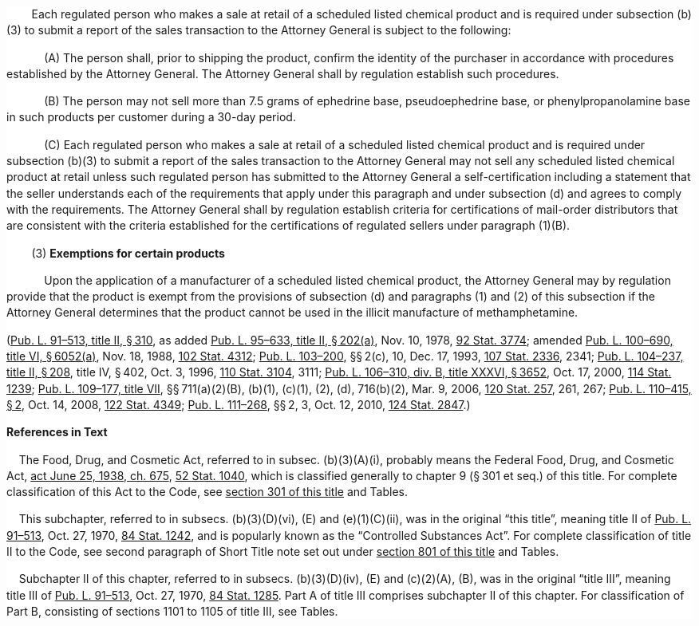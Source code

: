         Each regulated person who makes a sale at retail of a scheduled listed chemical product and is required under subsection (b)(3) to submit a report of the sales transaction to the Attorney General is subject to the following:

            (A) The person shall, prior to shipping the product, confirm the identity of the purchaser in accordance with procedures established by the Attorney General. The Attorney General shall by regulation establish such procedures.

            (B) The person may not sell more than 7.5 grams of ephedrine base, pseudoephedrine base, or phenylpropanolamine base in such products per customer during a 30-day period.

            (C) Each regulated person who makes a sale at retail of a scheduled listed chemical product and is required under subsection (b)(3) to submit a report of the sales transaction to the Attorney General may not sell any scheduled listed chemical product at retail unless such regulated person has submitted to the Attorney General a self-certification including a statement that the seller understands each of the requirements that apply under this paragraph and under subsection (d) and agrees to comply with the requirements. The Attorney General shall by regulation establish criteria for certifications of mail-order distributors that are consistent with the criteria established for the certifications of regulated sellers under paragraph (1)(B).

        (3) __Exemptions for certain products__ 

            Upon the application of a manufacturer of a scheduled listed chemical product, the Attorney General may by regulation provide that the product is exempt from the provisions of subsection (d) and paragraphs (1) and (2) of this subsection if the Attorney General determines that the product cannot be used in the illicit manufacture of methamphetamine.

([Pub. L. 91–513, title II, § 310][/us/pl/91/513/s310], as added [Pub. L. 95–633, title II, § 202(a)][/us/pl/95/633/s202/a], Nov. 10, 1978, [92 Stat. 3774][/us/stat/92/3774]; amended [Pub. L. 100–690, title VI, § 6052(a)][/us/pl/100/690/s6052/a], Nov. 18, 1988, [102 Stat. 4312][/us/stat/102/4312]; [Pub. L. 103–200][/us/pl/103/200], §§ 2(c), 10, Dec. 17, 1993, [107 Stat. 2336][/us/stat/107/2336], 2341; [Pub. L. 104–237, title II, § 208][/us/pl/104/237/s208], title IV, § 402, Oct. 3, 1996, [110 Stat. 3104][/us/stat/110/3104], 3111; [Pub. L. 106–310, div. B, title XXXVI, § 3652][/us/pl/106/310/s3652], Oct. 17, 2000, [114 Stat. 1239][/us/stat/114/1239]; [Pub. L. 109–177, title VII][/us/pl/109/177], §§ 711(a)(2)(B), (b)(1), (c)(1), (2), (d), 716(b)(2), Mar. 9, 2006, [120 Stat. 257][/us/stat/120/257], 261, 267; [Pub. L. 110–415, § 2][/us/pl/110/415/s2], Oct. 14, 2008, [122 Stat. 4349][/us/stat/122/4349]; [Pub. L. 111–268][/us/pl/111/268], §§ 2, 3, Oct. 12, 2010, [124 Stat. 2847][/us/stat/124/2847].)

 __References in Text__ 

    The Food, Drug, and Cosmetic Act, referred to in subsec. (b)(3)(A)(i), probably means the Federal Food, Drug, and Cosmetic Act, [act June 25, 1938, ch. 675][/us/act/1938-06-25/ch675], [52 Stat. 1040][/us/stat/52/1040], which is classified generally to chapter 9 (§ 301 et seq.) of this title. For complete classification of this Act to the Code, see [section 301 of this title][/us/usc/t21/s301] and Tables.

    This subchapter, referred to in subsecs. (b)(3)(D)(vi), (E) and (e)(1)(C)(ii), was in the original “this title”, meaning title II of [Pub. L. 91–513][/us/pl/91/513], Oct. 27, 1970, [84 Stat. 1242][/us/stat/84/1242], and is popularly known as the “Controlled Substances Act”. For complete classification of title II to the Code, see second paragraph of Short Title note set out under [section 801 of this title][/us/usc/t21/s801] and Tables.

    Subchapter II of this chapter, referred to in subsecs. (b)(3)(D)(iv), (E) and (c)(2)(A), (B), was in the original “title III”, meaning title III of [Pub. L. 91–513][/us/pl/91/513], Oct. 27, 1970, [84 Stat. 1285][/us/stat/84/1285]. Part A of title III comprises subchapter II of this chapter. For classification of Part B, consisting of sections 1101 to 1105 of title III, see Tables.


[/us/usc/t21/s802/39/A/iv]: https://publicdocs.github.io/go/links?ns=uslm&ref=%2Fus%2Fusc%2Ft21%2Fs802%2F39%2FA%2Fiv
[/us/usc/t21/s301]: https://publicdocs.github.io/go/links?ns=uslm&ref=%2Fus%2Fusc%2Ft21%2Fs301
[/us/usc/t21/s802/49]: https://publicdocs.github.io/go/links?ns=uslm&ref=%2Fus%2Fusc%2Ft21%2Fs802%2F49
[/us/usc/t21/s971/f/2]: https://publicdocs.github.io/go/links?ns=uslm&ref=%2Fus%2Fusc%2Ft21%2Fs971%2Ff%2F2
[/us/usc/t21/s971/c/1]: https://publicdocs.github.io/go/links?ns=uslm&ref=%2Fus%2Fusc%2Ft21%2Fs971%2Fc%2F1
[/us/usc/t21/s971/c/2]: https://publicdocs.github.io/go/links?ns=uslm&ref=%2Fus%2Fusc%2Ft21%2Fs971%2Fc%2F2
[/us/usc/t5/s552/a]: https://publicdocs.github.io/go/links?ns=uslm&ref=%2Fus%2Fusc%2Ft5%2Fs552%2Fa
[/us/usc/t18/s1001]: https://publicdocs.github.io/go/links?ns=uslm&ref=%2Fus%2Fusc%2Ft18%2Fs1001
[/us/usc/t18/s1001]: https://publicdocs.github.io/go/links?ns=uslm&ref=%2Fus%2Fusc%2Ft18%2Fs1001
[/us/usc/t18/s1001]: https://publicdocs.github.io/go/links?ns=uslm&ref=%2Fus%2Fusc%2Ft18%2Fs1001
[/us/pl/91/513/s310]: https://publicdocs.github.io/go/links?ns=uslm&ref=%2Fus%2Fpl%2F91%2F513%2Fs310
[/us/pl/95/633/s202/a]: https://publicdocs.github.io/go/links?ns=uslm&ref=%2Fus%2Fpl%2F95%2F633%2Fs202%2Fa
[/us/stat/92/3774]: https://publicdocs.github.io/go/links?ns=uslm&ref=%2Fus%2Fstat%2F92%2F3774
[/us/pl/100/690/s6052/a]: https://publicdocs.github.io/go/links?ns=uslm&ref=%2Fus%2Fpl%2F100%2F690%2Fs6052%2Fa
[/us/stat/102/4312]: https://publicdocs.github.io/go/links?ns=uslm&ref=%2Fus%2Fstat%2F102%2F4312
[/us/pl/103/200]: https://publicdocs.github.io/go/links?ns=uslm&ref=%2Fus%2Fpl%2F103%2F200
[/us/stat/107/2336]: https://publicdocs.github.io/go/links?ns=uslm&ref=%2Fus%2Fstat%2F107%2F2336
[/us/pl/104/237/s208]: https://publicdocs.github.io/go/links?ns=uslm&ref=%2Fus%2Fpl%2F104%2F237%2Fs208
[/us/stat/110/3104]: https://publicdocs.github.io/go/links?ns=uslm&ref=%2Fus%2Fstat%2F110%2F3104
[/us/pl/106/310/s3652]: https://publicdocs.github.io/go/links?ns=uslm&ref=%2Fus%2Fpl%2F106%2F310%2Fs3652
[/us/stat/114/1239]: https://publicdocs.github.io/go/links?ns=uslm&ref=%2Fus%2Fstat%2F114%2F1239
[/us/pl/109/177]: https://publicdocs.github.io/go/links?ns=uslm&ref=%2Fus%2Fpl%2F109%2F177
[/us/stat/120/257]: https://publicdocs.github.io/go/links?ns=uslm&ref=%2Fus%2Fstat%2F120%2F257
[/us/pl/110/415/s2]: https://publicdocs.github.io/go/links?ns=uslm&ref=%2Fus%2Fpl%2F110%2F415%2Fs2
[/us/stat/122/4349]: https://publicdocs.github.io/go/links?ns=uslm&ref=%2Fus%2Fstat%2F122%2F4349
[/us/pl/111/268]: https://publicdocs.github.io/go/links?ns=uslm&ref=%2Fus%2Fpl%2F111%2F268
[/us/stat/124/2847]: https://publicdocs.github.io/go/links?ns=uslm&ref=%2Fus%2Fstat%2F124%2F2847
[/us/act/1938-06-25/ch675]: https://publicdocs.github.io/go/links?ns=uslm&ref=%2Fus%2Fact%2F1938-06-25%2Fch675
[/us/stat/52/1040]: https://publicdocs.github.io/go/links?ns=uslm&ref=%2Fus%2Fstat%2F52%2F1040
[/us/usc/t21/s301]: https://publicdocs.github.io/go/links?ns=uslm&ref=%2Fus%2Fusc%2Ft21%2Fs301
[/us/pl/91/513]: https://publicdocs.github.io/go/links?ns=uslm&ref=%2Fus%2Fpl%2F91%2F513
[/us/stat/84/1242]: https://publicdocs.github.io/go/links?ns=uslm&ref=%2Fus%2Fstat%2F84%2F1242
[/us/usc/t21/s801]: https://publicdocs.github.io/go/links?ns=uslm&ref=%2Fus%2Fusc%2Ft21%2Fs801
[/us/pl/91/513]: https://publicdocs.github.io/go/links?ns=uslm&ref=%2Fus%2Fpl%2F91%2F513
[/us/stat/84/1285]: https://publicdocs.github.io/go/links?ns=uslm&ref=%2Fus%2Fstat%2F84%2F1285
[/us/pl/111/268/s3]: https://publicdocs.github.io/go/links?ns=uslm&ref=%2Fus%2Fpl%2F111%2F268%2Fs3
[/us/pl/111/268/s2]: https://publicdocs.github.io/go/links?ns=uslm&ref=%2Fus%2Fpl%2F111%2F268%2Fs2
[/us/pl/110/415]: https://publicdocs.github.io/go/links?ns=uslm&ref=%2Fus%2Fpl%2F110%2F415
[/us/pl/109/177/s711/c/2]: https://publicdocs.github.io/go/links?ns=uslm&ref=%2Fus%2Fpl%2F109%2F177%2Fs711%2Fc%2F2
[/us/pl/109/177/s711/a/2/B]: https://publicdocs.github.io/go/links?ns=uslm&ref=%2Fus%2Fpl%2F109%2F177%2Fs711%2Fa%2F2%2FB
[/us/pl/109/177/s716/b/2]: https://publicdocs.github.io/go/links?ns=uslm&ref=%2Fus%2Fpl%2F109%2F177%2Fs716%2Fb%2F2
[/us/pl/109/177/s711/b/1]: https://publicdocs.github.io/go/links?ns=uslm&ref=%2Fus%2Fpl%2F109%2F177%2Fs711%2Fb%2F1
[/us/pl/109/177/s711/b/1]: https://publicdocs.github.io/go/links?ns=uslm&ref=%2Fus%2Fpl%2F109%2F177%2Fs711%2Fb%2F1
[/us/pl/109/177/s711/c/1]: https://publicdocs.github.io/go/links?ns=uslm&ref=%2Fus%2Fpl%2F109%2F177%2Fs711%2Fc%2F1
[/us/pl/109/177/s711/d]: https://publicdocs.github.io/go/links?ns=uslm&ref=%2Fus%2Fpl%2F109%2F177%2Fs711%2Fd
[/us/pl/106/310]: https://publicdocs.github.io/go/links?ns=uslm&ref=%2Fus%2Fpl%2F106%2F310
[/us/pl/104/237/s208]: https://publicdocs.github.io/go/links?ns=uslm&ref=%2Fus%2Fpl%2F104%2F237%2Fs208
[/us/pl/104/237/s402]: https://publicdocs.github.io/go/links?ns=uslm&ref=%2Fus%2Fpl%2F104%2F237%2Fs402
[/us/pl/103/200/s2/c/1]: https://publicdocs.github.io/go/links?ns=uslm&ref=%2Fus%2Fpl%2F103%2F200%2Fs2%2Fc%2F1
[/us/pl/103/200/s10]: https://publicdocs.github.io/go/links?ns=uslm&ref=%2Fus%2Fpl%2F103%2F200%2Fs10
[/us/pl/103/200/s2/c/2]: https://publicdocs.github.io/go/links?ns=uslm&ref=%2Fus%2Fpl%2F103%2F200%2Fs2%2Fc%2F2
[/us/pl/100/690]: https://publicdocs.github.io/go/links?ns=uslm&ref=%2Fus%2Fpl%2F100%2F690
[/us/pl/111/268/s6/a]: https://publicdocs.github.io/go/links?ns=uslm&ref=%2Fus%2Fpl%2F111%2F268%2Fs6%2Fa
[/us/stat/124/2848]: https://publicdocs.github.io/go/links?ns=uslm&ref=%2Fus%2Fstat%2F124%2F2848
[/us/usc/t21/s842]: https://publicdocs.github.io/go/links?ns=uslm&ref=%2Fus%2Fusc%2Ft21%2Fs842
[/us/usc/t21/s801]: https://publicdocs.github.io/go/links?ns=uslm&ref=%2Fus%2Fusc%2Ft21%2Fs801
[/us/pl/109/177/s711/b/2]: https://publicdocs.github.io/go/links?ns=uslm&ref=%2Fus%2Fpl%2F109%2F177%2Fs711%2Fb%2F2
[/us/stat/120/261]: https://publicdocs.github.io/go/links?ns=uslm&ref=%2Fus%2Fstat%2F120%2F261
[/us/usc/t21/s830/d]: https://publicdocs.github.io/go/links?ns=uslm&ref=%2Fus%2Fusc%2Ft21%2Fs830%2Fd
[/us/pl/109/177/s711/c/3]: https://publicdocs.github.io/go/links?ns=uslm&ref=%2Fus%2Fpl%2F109%2F177%2Fs711%2Fc%2F3
[/us/stat/120/261]: https://publicdocs.github.io/go/links?ns=uslm&ref=%2Fus%2Fstat%2F120%2F261
[/us/pl/103/200]: https://publicdocs.github.io/go/links?ns=uslm&ref=%2Fus%2Fpl%2F103%2F200
[/us/pl/103/200/s11]: https://publicdocs.github.io/go/links?ns=uslm&ref=%2Fus%2Fpl%2F103%2F200%2Fs11
[/us/usc/t21/s802]: https://publicdocs.github.io/go/links?ns=uslm&ref=%2Fus%2Fusc%2Ft21%2Fs802
[/us/pl/100/690]: https://publicdocs.github.io/go/links?ns=uslm&ref=%2Fus%2Fpl%2F100%2F690
[/us/pl/100/690/s6061]: https://publicdocs.github.io/go/links?ns=uslm&ref=%2Fus%2Fpl%2F100%2F690%2Fs6061
[/us/usc/t21/s802]: https://publicdocs.github.io/go/links?ns=uslm&ref=%2Fus%2Fusc%2Ft21%2Fs802
[/us/pl/95/633/s203/a]: https://publicdocs.github.io/go/links?ns=uslm&ref=%2Fus%2Fpl%2F95%2F633%2Fs203%2Fa
[/us/stat/92/3776]: https://publicdocs.github.io/go/links?ns=uslm&ref=%2Fus%2Fstat%2F92%2F3776
[/us/usc/t21/s202/a/2]: https://publicdocs.github.io/go/links?ns=uslm&ref=%2Fus%2Fusc%2Ft21%2Fs202%2Fa%2F2
[/us/pl/96/359/s8/b]: https://publicdocs.github.io/go/links?ns=uslm&ref=%2Fus%2Fpl%2F96%2F359%2Fs8%2Fb
[/us/stat/94/1194]: https://publicdocs.github.io/go/links?ns=uslm&ref=%2Fus%2Fstat%2F94%2F1194
[/us/pl/95/633/s203/d]: https://publicdocs.github.io/go/links?ns=uslm&ref=%2Fus%2Fpl%2F95%2F633%2Fs203%2Fd
[/us/pl/111/268/s6/b]: https://publicdocs.github.io/go/links?ns=uslm&ref=%2Fus%2Fpl%2F111%2F268%2Fs6%2Fb
[/us/stat/124/2848]: https://publicdocs.github.io/go/links?ns=uslm&ref=%2Fus%2Fstat%2F124%2F2848
[/us/pl/95/633/s203/b]: https://publicdocs.github.io/go/links?ns=uslm&ref=%2Fus%2Fpl%2F95%2F633%2Fs203%2Fb
[/us/stat/92/3777]: https://publicdocs.github.io/go/links?ns=uslm&ref=%2Fus%2Fstat%2F92%2F3777
[/us/usc/t21/s830/a]: https://publicdocs.github.io/go/links?ns=uslm&ref=%2Fus%2Fusc%2Ft21%2Fs830%2Fa
[/us/pl/95/633]: https://publicdocs.github.io/go/links?ns=uslm&ref=%2Fus%2Fpl%2F95%2F633
[/us/pl/95/633/s203/c]: https://publicdocs.github.io/go/links?ns=uslm&ref=%2Fus%2Fpl%2F95%2F633%2Fs203%2Fc
[/us/stat/92/3777]: https://publicdocs.github.io/go/links?ns=uslm&ref=%2Fus%2Fstat%2F92%2F3777
[/us/pl/95/633]: https://publicdocs.github.io/go/links?ns=uslm&ref=%2Fus%2Fpl%2F95%2F633